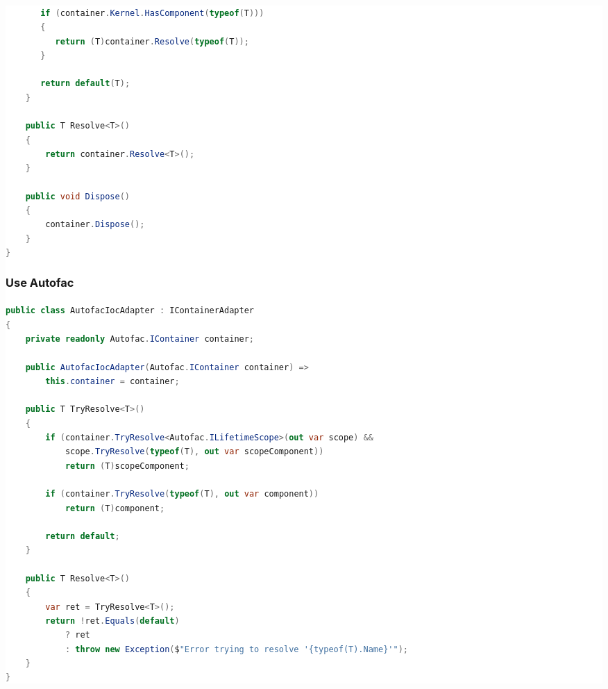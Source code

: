 ```csharp
       if (container.Kernel.HasComponent(typeof(T)))
       {
          return (T)container.Resolve(typeof(T));
       }

       return default(T); 
    } 

    public T Resolve<T>() 
    { 
        return container.Resolve<T>(); 
    } 

    public void Dispose() 
    { 
        container.Dispose(); 
    } 
} 
```

### Use Autofac

```csharp
public class AutofacIocAdapter : IContainerAdapter
{
    private readonly Autofac.IContainer container;

    public AutofacIocAdapter(Autofac.IContainer container) => 
        this.container = container;

    public T TryResolve<T>()
    {
        if (container.TryResolve<Autofac.ILifetimeScope>(out var scope) &&
            scope.TryResolve(typeof(T), out var scopeComponent))
            return (T)scopeComponent;

        if (container.TryResolve(typeof(T), out var component))
            return (T)component;

        return default;
    }

    public T Resolve<T>()
    {
        var ret = TryResolve<T>();
        return !ret.Equals(default)
            ? ret
            : throw new Exception($"Error trying to resolve '{typeof(T).Name}'");
    }
}
```
